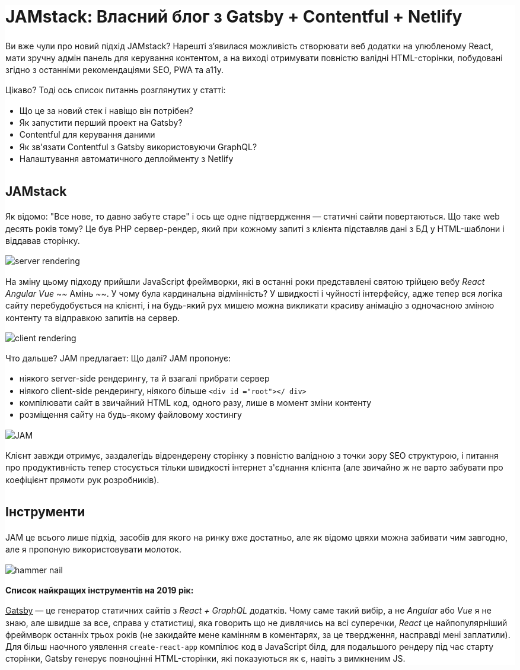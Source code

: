 # JAMstack: Власний блог з Gatsby + Contentful + Netlify

Ви вже чули про новий підхід JAMstack? Нарешті з’явилася можливість створювати веб додатки на улюбленому React, мати зручну адмін панель для керування контентом, а на виході отримувати повністю валідні HTML-сторінки, побудовані згідно з останніми рекомендаціями SEO, PWA та a11y.

Цікаво? Тоді ось список питаннь розглянутих у статті:

- Що це за новий стек і навіщо він потрібен?
- Як запустити перший проект на Gatsby?
- Contentful для керування даними
- Як зв'язати Contentful з Gatsby використовуючи GraphQL?
- Налаштування автоматичного деплойменту з Netlify

<cut/>

## JAMstack
Як відомо: "Все нове, то давно забуте старе" і ось ще одне підтвердження ― статичні сайти повертаються. Що таке web десять років тому? Це був PHP сервер-рендер, який при кожному запиті з клієнта підставляв дані з БД у HTML-шаблони і віддавав сторінку.

![server rendering](https://habrastorage.org/webt/nk/4j/lr/nk4jlri46dpf-yeilgloknxtx8o.png)

На зміну цьому підходу прийшли JavaScript фреймворки, які в останні роки представлені святою трійцею вебу _React Angular Vue_ ~~ Амінь ~~. У чому була кардинальна відмінність? У швидкості і чуйності інтерфейсу, адже тепер вся логіка сайту перебудобується на клієнті, і на будь-який рух мишею можна викликати красиву анімацію з одночасною зміною контенту та відправкою запитів на сервер.

![client rendering](https://habrastorage.org/webt/yz/yl/yd/yzylydcklduuinekhlfcf6lqwmk.png)

Что дальше? JAM предлагает:
Що далі? JAM пропонує:
- ніякого server-side рендерингу, та й взагалі прибрати сервер
- ніякого client-side рендерингу, ніякого більше `<div id ="root"></ div>`
- компілювати сайт в звичайний HTML код, одного разу, лише в момент зміни контенту
- розміщення сайту на будь-якому файловому хостингу

![JAM](https://habrastorage.org/webt/s_/cl/8x/s_cl8xgwabvmmlr8yp7rssmwg48.png)

Клієнт завжди отримує, заздалегідь відрендерену сторінку з повністю валідною з точки зору SEO структурою, і питання про продуктивність тепер стосується тільки швидкості інтернет з'єднання клієнта (але звичайно ж не варто забувати про коефіцієнт прямоти рук розробників).

## Інструменти
JAM це всього лише підхід, засобів для якого на ринку вже достатньо, але як відомо цвяхи можна забивати чим завгодно, але я пропоную використовувати молоток.

![hammer nail](https://media.giphy.com/media/1AJ7FSKXXGnmb8NT3e/giphy.gif)

**Список найкращих інструментів на 2019 рік:**

[Gatsby](https://www.gatsbyjs.org/) ― це генератор статичних сайтів з _React + GraphQL_ додатків. Чому саме такий вибір, а не _Angular_ або _Vue_ я не знаю, але швидше за все, справа у статистиці, яка говорить що не дивлячись на всі суперечки, _React_ це найпопулярніший фреймворк останніх трьох років (не закидайте мене камінням в коментарях, за це твердження, насправді мені заплатили). Для більш наочного уявлення `create-react-app` компілює код в JavaScript білд, для подальшого рендеру під час старту сторінки, Gatsby генерує повноцінні HTML-сторінки, які показуються як є, навіть з вимкненим JS.
